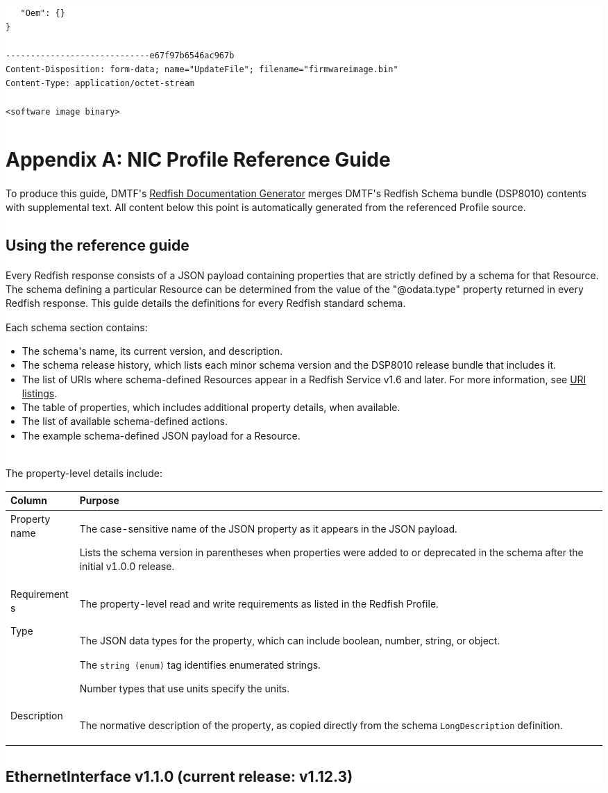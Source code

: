 ```
   "Oem": {}
}

-----------------------------e67f97b6546ac967b
Content-Disposition: form-data; name="UpdateFile"; filename="firmwareimage.bin"
Content-Type: application/octet-stream

<software image binary>
```

# <a name="appendix-a%3A-nic-profile-reference-guide"></a>Appendix A: NIC Profile Reference Guide

To produce this guide, DMTF's [Redfish Documentation Generator](#redfish-documentation-generator) merges DMTF's Redfish Schema bundle (DSP8010) contents with supplemental text.  All content below this point is automatically generated from the referenced Profile source.

## <a name="using-the-reference-guide"></a>Using the reference guide

Every Redfish response consists of a JSON payload containing properties that are strictly defined by a schema for that Resource.  The schema defining a particular Resource can be determined from the value of the "@odata.type" property returned in every Redfish response.  This guide details the definitions for every Redfish standard schema.

Each schema section contains:

* The schema's name, its current version, and description.
* The schema release history, which lists each minor schema version and the DSP8010 release bundle that includes it.
* The list of URIs where schema-defined Resources appear in a Redfish Service v1.6 and later.  For more information, see [URI listings](#uri-listings).
* The table of properties, which includes additional property details, when available.
* The list of available schema-defined actions.
* The example schema-defined JSON payload for a Resource.

<br>
The property-level details include:

| Column | Purpose |
| :--- | :--------- |
| Property name | <p>The case-sensitive name of the JSON property as it appears in the JSON payload.</p><p>Lists the schema version in parentheses when properties were added to or deprecated in the schema after the initial v1.0.0 release.</p> |
| Requirements | <p>The property-level read and write requirements as listed in the Redfish Profile.</p> |
| Type | <p>The JSON data types for the property, which can include boolean, number, string, or object.</p><p>The <code>string (enum)</code> tag identifies enumerated strings.</p><p>Number types that use units specify the units.</p> |
| Description | <p>The normative description of the property, as copied directly from the schema <code>LongDescription</code> definition.</p> |


## <a name="ethernetinterface-v1.1.0-%28current-release%3A-v1.12.3%29"></a>EthernetInterface v1.1.0 (current release: v1.12.3)
